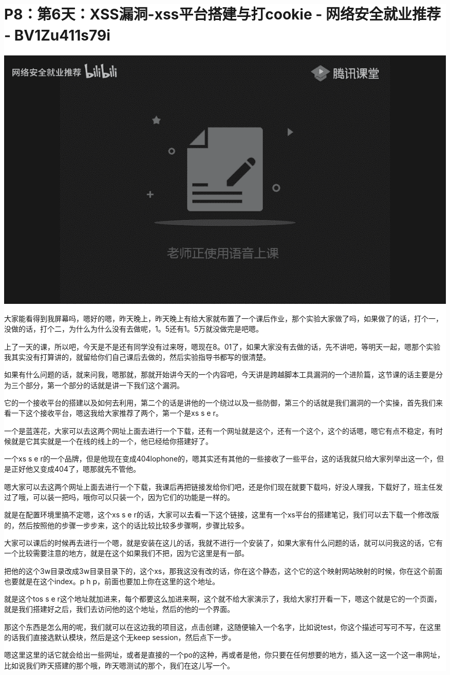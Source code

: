 # P8：第6天：XSS漏洞-xss平台搭建与打cookie - 网络安全就业推荐 - BV1Zu411s79i

![](img/1f63264269d8901ae5026073360f55b9_0.png)

大家能看得到我屏幕吗，嗯好的嗯，昨天晚上，昨天晚上有给大家就布置了一个课后作业，那个实验大家做了吗，如果做了的话，打个一，没做的话，打个二，为什么为什么没有去做呢，1。5还有1。5万就没做完是吧嗯。

上了一天的课，所以吧，今天是不是还有同学没有过来呀，嗯现在8。01了，如果大家没有去做的话，先不讲吧，等明天一起，嗯那个实验我其实没有打算讲的，就留给你们自己课后去做的，然后实验指导书都写的很清楚。

如果有什么问题的话，就来问我，嗯那就，那就开始讲今天的一个内容吧，今天讲是跨越脚本工具漏洞的一个进阶篇，这节课的话主要是分为三个部分，第一个部分的话就是讲一下我们这个漏洞。

它的一个接收平台的搭建以及如何去利用，第二个的话是讲他的一个绕过以及一些防御，第三个的话就是我们漏洞的一个实操，首先我们来看一下这个接收平台，嗯这我给大家推荐了两个，第一个是xs s e r。

一个是蓝莲花，大家可以去这两个网址上面去进行一个下载，还有一个网址就是这个，还有一个这个，这个的话嗯，嗯它有点不稳定，有时候就是它其实就是一个在线的线上的一个，他已经给你搭建好了。

一个xs s e r的一个品牌，但是他现在变成404lophone的，嗯其实还有其他的一些接收了一些平台，这的话我就只给大家列举出这一个，但是正好他又变成404了，嗯那就先不管他。

嗯大家可以去这两个网址上面去进行一个下载，我课后再把链接发给你们吧，还是你们现在就要下载吗，好没人理我，下载好了，班主任发过了哦，可以装一把吗，哦你可以只装一个，因为它们的功能是一样的。

就是在配置环境里搞不定嗯，这个xs s e r的话，大家可以去看一下这个链接，这里有一个xs平台的搭建笔记，我们可以去下载一个修改版的，然后按照他的步骤一步步来，这个的话比较比较多步骤啊，步骤比较多。

大家可以课后的时候再去进行一个嗯，就是安装在这儿的话，我就不进行一个安装了，如果大家有什么问题的话，就可以问我这的话，它有一个比较需要注意的地方，就是在这个如果我们不把，因为它这里是有一部。

把他的这个3w目录改成3w目录目录下的，这个xs，那我这没有改的话，你在这个静态，这个它的这个映射网站映射的时候，你在这个前面也要就是在这个index。p h p，前面也要加上你在这里的这个地址。

就是这个tos s e r这个地址就加进来，每个都要这么加进来啊，这个就不给大家演示了，我给大家打开看一下，嗯这个就是它的一个页面，就是我们搭建好之后，我们去访问他的这个地址，然后的他的一个界面。

那这个东西是怎么用的呢，我们就可以在这边我的项目这，点击创建，这随便输入一个名字，比如说test，你这个描述可写可不写，在这里的话我们直接选默认模块，然后是这个无keep session，然后点下一步。

嗯这里这里的话它就会给出一些网址，或者是直接的一个po的这种，再或者是他，你只要在任何想要的地方，插入这一这一个这一串网址，比如说我们昨天搭建的那个哦，昨天嗯测试的那个，我们在这儿写一个。

